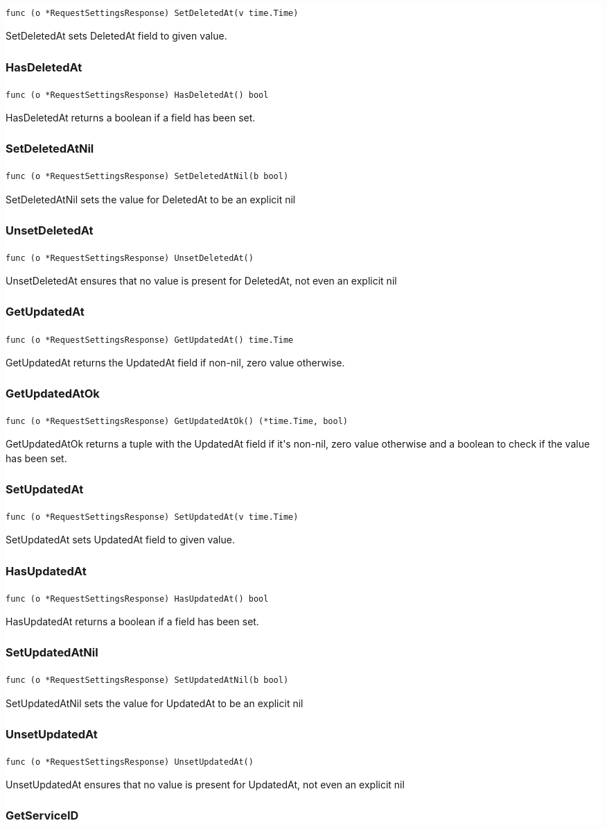 `func (o *RequestSettingsResponse) SetDeletedAt(v time.Time)`

SetDeletedAt sets DeletedAt field to given value.

### HasDeletedAt

`func (o *RequestSettingsResponse) HasDeletedAt() bool`

HasDeletedAt returns a boolean if a field has been set.

### SetDeletedAtNil

`func (o *RequestSettingsResponse) SetDeletedAtNil(b bool)`

 SetDeletedAtNil sets the value for DeletedAt to be an explicit nil

### UnsetDeletedAt
`func (o *RequestSettingsResponse) UnsetDeletedAt()`

UnsetDeletedAt ensures that no value is present for DeletedAt, not even an explicit nil
### GetUpdatedAt

`func (o *RequestSettingsResponse) GetUpdatedAt() time.Time`

GetUpdatedAt returns the UpdatedAt field if non-nil, zero value otherwise.

### GetUpdatedAtOk

`func (o *RequestSettingsResponse) GetUpdatedAtOk() (*time.Time, bool)`

GetUpdatedAtOk returns a tuple with the UpdatedAt field if it's non-nil, zero value otherwise
and a boolean to check if the value has been set.

### SetUpdatedAt

`func (o *RequestSettingsResponse) SetUpdatedAt(v time.Time)`

SetUpdatedAt sets UpdatedAt field to given value.

### HasUpdatedAt

`func (o *RequestSettingsResponse) HasUpdatedAt() bool`

HasUpdatedAt returns a boolean if a field has been set.

### SetUpdatedAtNil

`func (o *RequestSettingsResponse) SetUpdatedAtNil(b bool)`

 SetUpdatedAtNil sets the value for UpdatedAt to be an explicit nil

### UnsetUpdatedAt
`func (o *RequestSettingsResponse) UnsetUpdatedAt()`

UnsetUpdatedAt ensures that no value is present for UpdatedAt, not even an explicit nil
### GetServiceID
